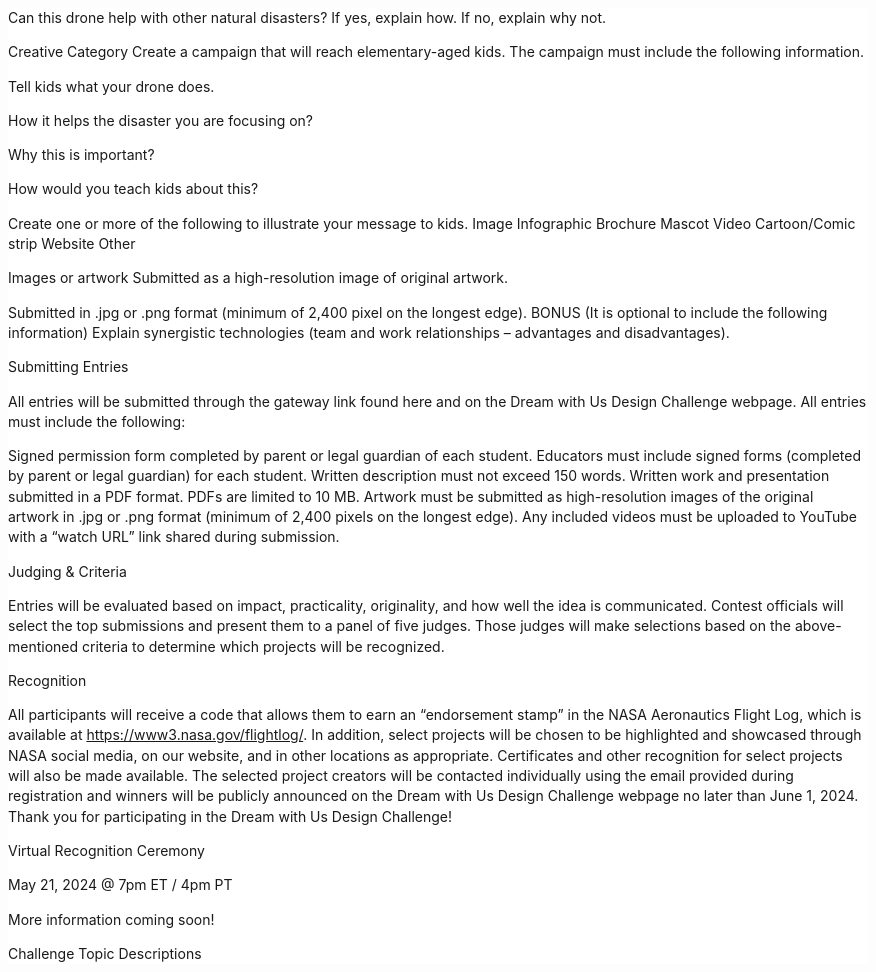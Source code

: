 Can this drone help with other natural disasters? If yes, explain how. If no, explain why not.

Creative Category Create a campaign that will reach elementary-aged kids. The campaign must include the following information.

Tell kids what your drone does.

How it helps the disaster you are focusing on?

Why this is important?

How would you teach kids about this?

Create one or more of the following to illustrate your message to kids. Image Infographic Brochure Mascot Video Cartoon/Comic strip Website Other

Images or artwork Submitted as a high-resolution image of original artwork.

Submitted in .jpg or .png format (minimum of 2,400 pixel on the longest edge). BONUS (It is optional to include the following information) Explain synergistic technologies (team and work relationships – advantages and disadvantages).

Submitting Entries

All entries will be submitted through the gateway link found here and on the Dream with Us Design Challenge webpage. All entries must include the following:

Signed permission form completed by parent or legal guardian of each student. Educators must include signed forms (completed by parent or legal guardian) for each student. Written description must not exceed 150 words. Written work and presentation submitted in a PDF format. PDFs are limited to 10 MB. Artwork must be submitted as high-resolution images of the original artwork in .jpg or .png format (minimum of 2,400 pixels on the longest edge). Any included videos must be uploaded to YouTube with a “watch URL” link shared during submission.

Judging & Criteria

Entries will be evaluated based on impact, practicality, originality, and how well the idea is communicated. Contest officials will select the top submissions and present them to a panel of five judges. Those judges will make selections based on the above-mentioned criteria to determine which projects will be recognized.

Recognition

All participants will receive a code that allows them to earn an “endorsement stamp” in the NASA Aeronautics Flight Log, which is available at https://www3.nasa.gov/flightlog/. In addition, select projects will be chosen to be highlighted and showcased through NASA social media, on our website, and in other locations as appropriate. Certificates and other recognition for select projects will also be made available. The selected project creators will be contacted individually using the email provided during registration and winners will be publicly announced on the Dream with Us Design Challenge webpage no later than June 1, 2024. Thank you for participating in the Dream with Us Design Challenge!

Virtual Recognition Ceremony

May 21, 2024 @ 7pm ET / 4pm PT

More information coming soon!

Challenge Topic Descriptions
